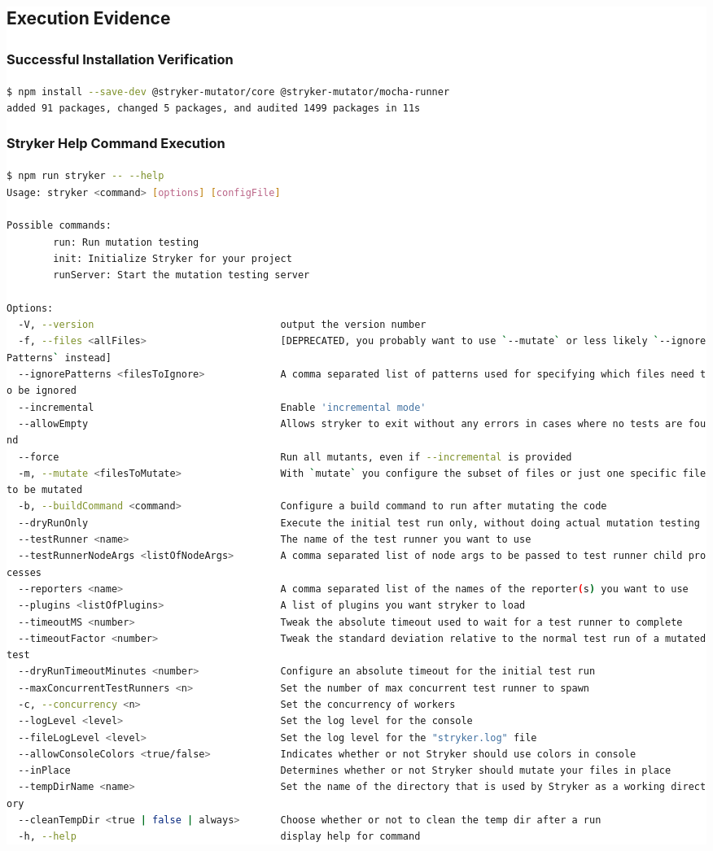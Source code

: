 ## Execution Evidence

### Successful Installation Verification
```bash
$ npm install --save-dev @stryker-mutator/core @stryker-mutator/mocha-runner
added 91 packages, changed 5 packages, and audited 1499 packages in 11s
```

### Stryker Help Command Execution
```bash
$ npm run stryker -- --help
Usage: stryker <command> [options] [configFile]

Possible commands:
        run: Run mutation testing
        init: Initialize Stryker for your project
        runServer: Start the mutation testing server

Options:
  -V, --version                                output the version number
  -f, --files <allFiles>                       [DEPRECATED, you probably want to use `--mutate` or less likely `--ignorePatterns` instead]
  --ignorePatterns <filesToIgnore>             A comma separated list of patterns used for specifying which files need to be ignored
  --incremental                                Enable 'incremental mode'
  --allowEmpty                                 Allows stryker to exit without any errors in cases where no tests are found
  --force                                      Run all mutants, even if --incremental is provided
  -m, --mutate <filesToMutate>                 With `mutate` you configure the subset of files or just one specific file to be mutated
  -b, --buildCommand <command>                 Configure a build command to run after mutating the code
  --dryRunOnly                                 Execute the initial test run only, without doing actual mutation testing
  --testRunner <name>                          The name of the test runner you want to use
  --testRunnerNodeArgs <listOfNodeArgs>        A comma separated list of node args to be passed to test runner child processes
  --reporters <name>                           A comma separated list of the names of the reporter(s) you want to use
  --plugins <listOfPlugins>                    A list of plugins you want stryker to load
  --timeoutMS <number>                         Tweak the absolute timeout used to wait for a test runner to complete
  --timeoutFactor <number>                     Tweak the standard deviation relative to the normal test run of a mutated test
  --dryRunTimeoutMinutes <number>              Configure an absolute timeout for the initial test run
  --maxConcurrentTestRunners <n>               Set the number of max concurrent test runner to spawn
  -c, --concurrency <n>                        Set the concurrency of workers
  --logLevel <level>                           Set the log level for the console
  --fileLogLevel <level>                       Set the log level for the "stryker.log" file
  --allowConsoleColors <true/false>            Indicates whether or not Stryker should use colors in console
  --inPlace                                    Determines whether or not Stryker should mutate your files in place
  --tempDirName <name>                         Set the name of the directory that is used by Stryker as a working directory
  --cleanTempDir <true | false | always>       Choose whether or not to clean the temp dir after a run
  -h, --help                                   display help for command
```
